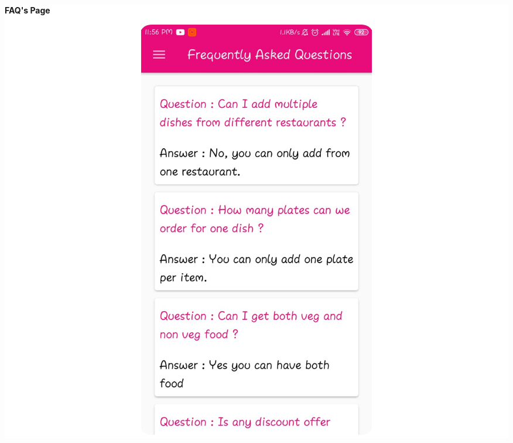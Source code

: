<b>FAQ's Page</b>

<center><img src="./images/image14.jpeg" width="400" height="700" style="border-radius:20px"></center>
